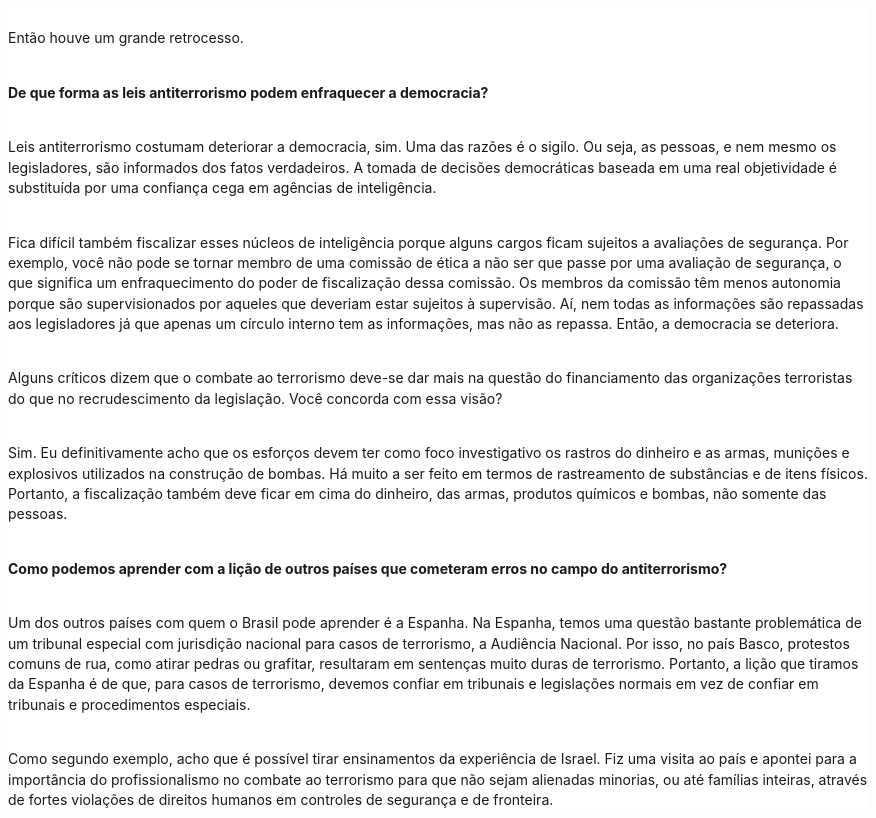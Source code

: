 <p><br />
Ent&atilde;o houve um grande retrocesso.</p>

<p><br />
<strong>De que forma as leis antiterrorismo podem enfraquecer a democracia?</strong></p>

<p><br />
Leis antiterrorismo costumam deteriorar a democracia, sim. Uma das raz&otilde;es &eacute; o sigilo. Ou seja, as pessoas, e nem mesmo os legisladores, s&atilde;o informados dos fatos verdadeiros. A tomada de decis&otilde;es democr&aacute;ticas baseada em uma real objetividade &eacute; substitu&iacute;da por uma confian&ccedil;a cega em ag&ecirc;ncias de intelig&ecirc;ncia.</p>

<p><br />
Fica dif&iacute;cil tamb&eacute;m fiscalizar esses n&uacute;cleos de intelig&ecirc;ncia porque alguns cargos ficam sujeitos a avalia&ccedil;&otilde;es de seguran&ccedil;a. Por exemplo, voc&ecirc; n&atilde;o pode se tornar membro de uma comiss&atilde;o de &eacute;tica a n&atilde;o ser que passe por uma avalia&ccedil;&atilde;o de seguran&ccedil;a, o que significa um enfraquecimento do poder de fiscaliza&ccedil;&atilde;o dessa comiss&atilde;o. Os membros da comiss&atilde;o t&ecirc;m menos autonomia porque s&atilde;o supervisionados por aqueles que deveriam estar sujeitos &agrave; supervis&atilde;o. A&iacute;, nem todas as informa&ccedil;&otilde;es s&atilde;o repassadas aos legisladores j&aacute; que apenas um c&iacute;rculo interno tem as informa&ccedil;&otilde;es, mas n&atilde;o as repassa. Ent&atilde;o, a democracia se deteriora.</p>

<p><br />
Alguns cr&iacute;ticos dizem que o combate ao terrorismo deve-se dar mais na quest&atilde;o do financiamento das organiza&ccedil;&otilde;es terroristas do que no recrudescimento da legisla&ccedil;&atilde;o. Voc&ecirc; concorda com essa vis&atilde;o?</p>

<p><br />
Sim. Eu definitivamente acho que os esfor&ccedil;os devem ter como foco investigativo os rastros do dinheiro e as armas, muni&ccedil;&otilde;es e explosivos utilizados na constru&ccedil;&atilde;o de bombas. H&aacute; muito a ser feito em termos de rastreamento de subst&acirc;ncias e de itens f&iacute;sicos. Portanto, a fiscaliza&ccedil;&atilde;o tamb&eacute;m deve ficar em cima do dinheiro, das armas, produtos qu&iacute;micos e bombas, n&atilde;o somente das pessoas.</p>

<p><br />
<strong>Como podemos aprender com a li&ccedil;&atilde;o de outros pa&iacute;ses que cometeram erros no campo do antiterrorismo?</strong></p>

<p><br />
Um dos outros pa&iacute;ses com quem o Brasil pode aprender &eacute; a Espanha. Na Espanha, temos uma quest&atilde;o bastante problem&aacute;tica de um tribunal especial com jurisdi&ccedil;&atilde;o nacional para casos de terrorismo, a Audi&ecirc;ncia Nacional. Por isso, no pa&iacute;s Basco, protestos comuns de rua, como atirar pedras ou grafitar, resultaram em senten&ccedil;as muito duras de terrorismo. Portanto, a li&ccedil;&atilde;o que tiramos da Espanha &eacute; de que, para casos de terrorismo, devemos confiar em tribunais e legisla&ccedil;&otilde;es normais em vez de confiar em tribunais e procedimentos especiais.</p>

<p><br />
Como segundo exemplo, acho que &eacute; poss&iacute;vel tirar ensinamentos da experi&ecirc;ncia de Israel. Fiz uma visita ao pa&iacute;s e apontei para a import&acirc;ncia do profissionalismo no combate ao terrorismo para que n&atilde;o sejam alienadas minorias, ou at&eacute; fam&iacute;lias inteiras, atrav&eacute;s de fortes viola&ccedil;&otilde;es de direitos humanos em controles de seguran&ccedil;a e de fronteira.</p>
